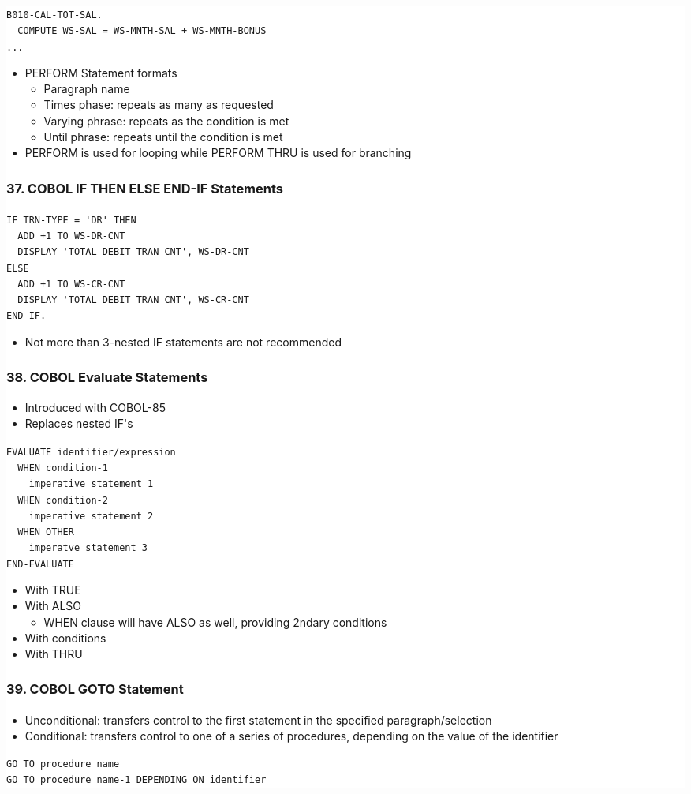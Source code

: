 ```cobol
B010-CAL-TOT-SAL.
  COMPUTE WS-SAL = WS-MNTH-SAL + WS-MNTH-BONUS
...
```
- PERFORM Statement formats
  - Paragraph name
  - Times phase: repeats as many as requested
  - Varying phrase: repeats as the condition is met
  - Until phrase: repeats until the condition is met
- PERFORM is used for looping while PERFORM THRU is used for branching

### 37. COBOL IF THEN ELSE END-IF Statements
```cobol
IF TRN-TYPE = 'DR' THEN
  ADD +1 TO WS-DR-CNT
  DISPLAY 'TOTAL DEBIT TRAN CNT', WS-DR-CNT
ELSE
  ADD +1 TO WS-CR-CNT
  DISPLAY 'TOTAL DEBIT TRAN CNT', WS-CR-CNT
END-IF.
```
- Not more than 3-nested IF statements are not recommended

### 38. COBOL Evaluate Statements
- Introduced with COBOL-85
- Replaces nested IF's
```cobol
EVALUATE identifier/expression
  WHEN condition-1
    imperative statement 1
  WHEN condition-2
    imperative statement 2
  WHEN OTHER
    imperatve statement 3
END-EVALUATE
```
- With TRUE
- With ALSO
  - WHEN clause will have ALSO as well, providing 2ndary conditions
- With conditions
- With THRU

### 39. COBOL GOTO Statement
- Unconditional: transfers control to the first statement in the specified paragraph/selection
- Conditional: transfers control to one of a series of procedures, depending on the value of the identifier
```cobol
GO TO procedure name
GO TO procedure name-1 DEPENDING ON identifier
```
